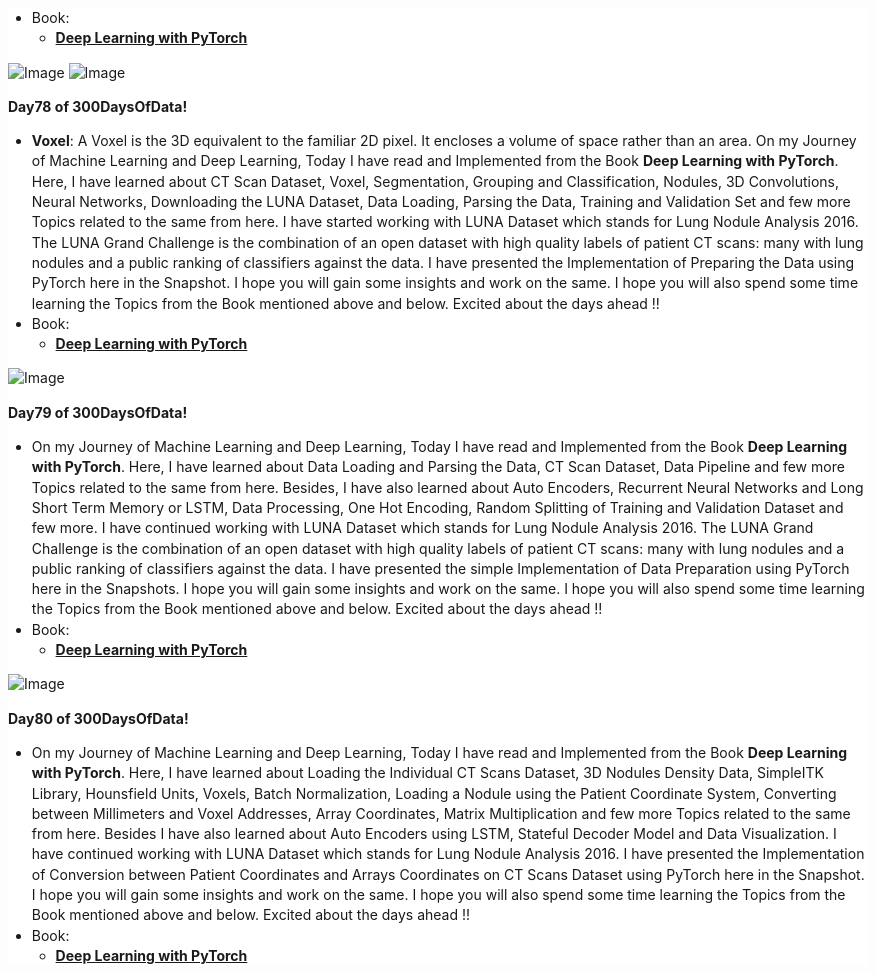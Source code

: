 - Book:
  - [**Deep Learning with PyTorch**](https://www.manning.com/books/deep-learning-with-pytorch)

![Image](https://github.com/ThinamXx/300Days__MachineLearningDeepLearning/blob/main/Images/Day%2077a.PNG)
![Image](https://github.com/ThinamXx/300Days__MachineLearningDeepLearning/blob/main/Images/Day%2077b.PNG)

**Day78 of 300DaysOfData!**
- **Voxel**: A Voxel is the 3D equivalent to the familiar 2D pixel. It encloses a volume of space rather than an area. On my Journey of Machine Learning and Deep Learning, Today I have read and Implemented from the Book **Deep Learning with PyTorch**. Here, I have learned about CT Scan Dataset, Voxel, Segmentation, Grouping and Classification, Nodules, 3D Convolutions, Neural Networks, Downloading the LUNA Dataset, Data Loading, Parsing the Data, Training and Validation Set and few more Topics related to the same from here. I have started working with LUNA Dataset which stands for Lung Nodule Analysis 2016. The LUNA Grand Challenge is the combination of an open dataset with high quality labels of patient CT scans: many with lung nodules and a public ranking of classifiers against the data. I have presented the Implementation of Preparing the Data using PyTorch here in the Snapshot. I hope you will gain some insights and work on the same. I hope you will also spend some time learning the Topics from the Book mentioned above and below. Excited about the days ahead !!
- Book:
  - [**Deep Learning with PyTorch**](https://www.manning.com/books/deep-learning-with-pytorch)

![Image](https://github.com/ThinamXx/300Days__MachineLearningDeepLearning/blob/main/Images/Day%2078.PNG)

**Day79 of 300DaysOfData!**
- On my Journey of Machine Learning and Deep Learning, Today I have read and Implemented from the Book **Deep Learning with PyTorch**. Here, I have learned about Data Loading and Parsing the Data, CT Scan Dataset, Data Pipeline and few more Topics related to the same from here. Besides, I have also learned about Auto Encoders, Recurrent Neural Networks and Long Short Term Memory or LSTM, Data Processing, One Hot Encoding, Random Splitting of Training and Validation Dataset and few more. I have continued working with LUNA Dataset which stands for Lung Nodule Analysis 2016. The LUNA Grand Challenge is the combination of an open dataset with high quality labels of patient CT scans: many with lung nodules and a public ranking of classifiers against the data. I have presented the simple Implementation of Data Preparation using PyTorch here in the Snapshots. I hope you will gain some insights and work on the same. I hope you will also spend some time learning the Topics from the Book mentioned above and below. Excited about the days ahead !!
- Book:
  - [**Deep Learning with PyTorch**](https://www.manning.com/books/deep-learning-with-pytorch)

![Image](https://github.com/ThinamXx/300Days__MachineLearningDeepLearning/blob/main/Images/Day%2079.PNG)

**Day80 of 300DaysOfData!**
- On my Journey of Machine Learning and Deep Learning, Today I have read and Implemented from the Book **Deep Learning with PyTorch**. Here, I have learned about Loading the Individual CT Scans Dataset, 3D Nodules Density Data, SimpleITK Library, Hounsfield Units, Voxels, Batch Normalization, Loading a Nodule using the Patient Coordinate System, Converting between Millimeters and Voxel Addresses, Array Coordinates, Matrix Multiplication and few more Topics related to the same from here. Besides I have also learned about Auto Encoders using LSTM, Stateful Decoder Model and Data Visualization. I have continued working with LUNA Dataset which stands for Lung Nodule Analysis 2016. I have presented the Implementation of Conversion between Patient Coordinates and Arrays Coordinates on CT Scans Dataset using PyTorch here in the Snapshot. I hope you will gain some insights and work on the same. I hope you will also spend some time learning the Topics from the Book mentioned above and below. Excited about the days ahead !!
- Book:
  - [**Deep Learning with PyTorch**](https://www.manning.com/books/deep-learning-with-pytorch)
